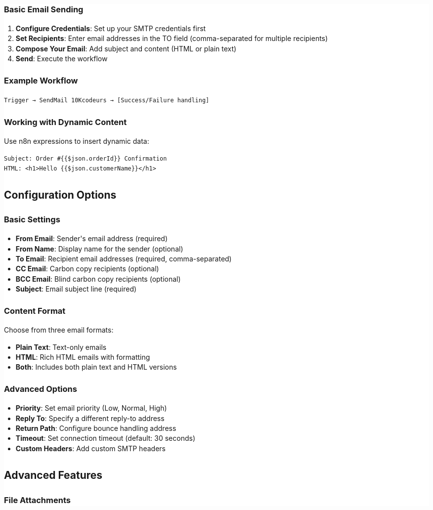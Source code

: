 ### Basic Email Sending

1. **Configure Credentials**: Set up your SMTP credentials first
2. **Set Recipients**: Enter email addresses in the TO field (comma-separated for multiple recipients)
3. **Compose Your Email**: Add subject and content (HTML or plain text)
4. **Send**: Execute the workflow

### Example Workflow

```
Trigger → SendMail 10Kcodeurs → [Success/Failure handling]
```

### Working with Dynamic Content

Use n8n expressions to insert dynamic data:

```
Subject: Order #{{$json.orderId}} Confirmation
HTML: <h1>Hello {{$json.customerName}}</h1>
```

## Configuration Options

### Basic Settings

- **From Email**: Sender's email address (required)
- **From Name**: Display name for the sender (optional)
- **To Email**: Recipient email addresses (required, comma-separated)
- **CC Email**: Carbon copy recipients (optional)
- **BCC Email**: Blind carbon copy recipients (optional)
- **Subject**: Email subject line (required)

### Content Format

Choose from three email formats:

- **Plain Text**: Text-only emails
- **HTML**: Rich HTML emails with formatting
- **Both**: Includes both plain text and HTML versions

### Advanced Options

- **Priority**: Set email priority (Low, Normal, High)
- **Reply To**: Specify a different reply-to address
- **Return Path**: Configure bounce handling address
- **Timeout**: Set connection timeout (default: 30 seconds)
- **Custom Headers**: Add custom SMTP headers

## Advanced Features

### File Attachments
